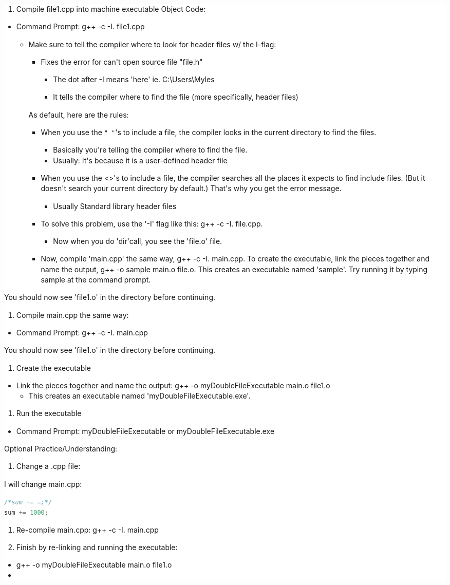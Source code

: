 
1. Compile file1.cpp into machine executable Object Code:

- Command Prompt: g++ -c -I. file1.cpp

    - Make sure to tell the compiler where to look for header files w/ the I-flag: 

        - Fixes the error for can't open source file "file.h"

            - The dot after -I means 'here' ie. C:\Users\Myles

            - It tells the compiler where to find the file (more specifically, header files)

        As default, here are the rules:

        - When you use the `" "`'s to include a file, the compiler looks in the current directory to find the files.
            - Basically you're telling the compiler where to find the file. 
            - Usually: It's because it is a user-defined header file

        - When you use the <>'s to include a file, the compiler searches all the places it expects to find include files. 
        (But it doesn't search your current directory by default.) That's why you get the error message. 
            - Usually Standard library header files
        
        - To solve this problem, use the '-I' flag like this: g++ -c -I. file.cpp. 
            - Now when you do 'dir'call, you see the 'file.o' file.

        - Now, compile 'main.cpp' the same way, g++ -c -I. main.cpp. To create the executable, link the pieces together and name the output, g++ -o sample main.o file.o. This creates an executable named 'sample'. Try running it by typing sample at the command prompt.


You should now see 'file1.o' in the directory before continuing.

1. Compile main.cpp the same way:
- Command Prompt: g++ -c -I. main.cpp

You should now see 'file1.o' in the directory before continuing.

1. Create the executable
- Link the pieces together and name the output: g++ -o myDoubleFileExecutable main.o file1.o
    - This creates an executable named 'myDoubleFileExecutable.exe'.

1. Run the executable
- Command Prompt: myDoubleFileExecutable or myDoubleFileExecutable.exe

Optional Practice/Understanding:

1. Change a .cpp file:

I will change main.cpp:

``` cpp
/*sum += =;*/
sum += 1000;
```

1. Re-compile main.cpp: g++ -c -I. main.cpp

1. Finish by re-linking and running the executable:
- g++ -o myDoubleFileExecutable main.o file1.o
- 
